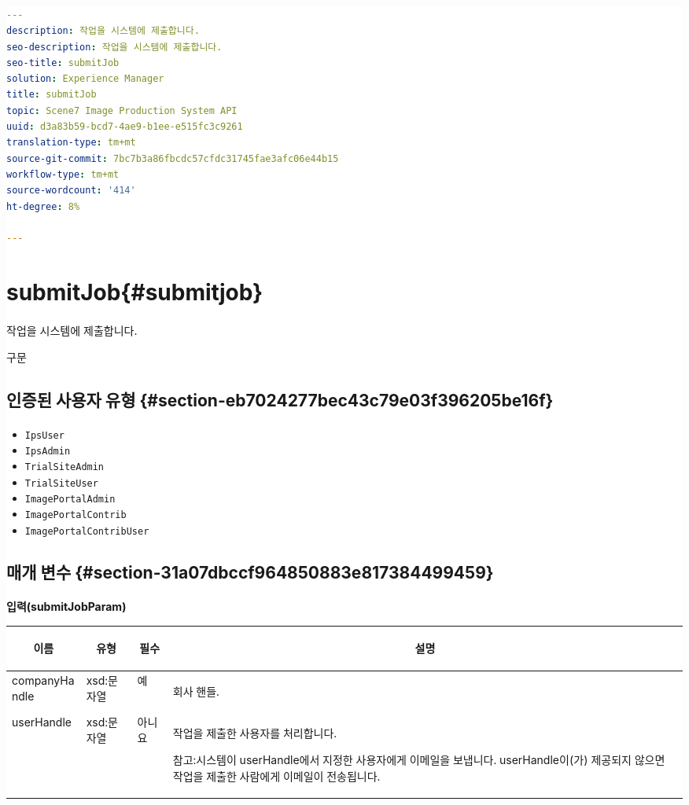 ```yaml
---
description: 작업을 시스템에 제출합니다.
seo-description: 작업을 시스템에 제출합니다.
seo-title: submitJob
solution: Experience Manager
title: submitJob
topic: Scene7 Image Production System API
uuid: d3a83b59-bcd7-4ae9-b1ee-e515fc3c9261
translation-type: tm+mt
source-git-commit: 7bc7b3a86fbcdc57cfdc31745fae3afc06e44b15
workflow-type: tm+mt
source-wordcount: '414'
ht-degree: 8%

---
```



# submitJob{#submitjob}

작업을 시스템에 제출합니다.

구문

## 인증된 사용자 유형 {#section-eb7024277bec43c79e03f396205be16f}

* `IpsUser`
* `IpsAdmin`
* `TrialSiteAdmin`
* `TrialSiteUser`
* `ImagePortalAdmin`
* `ImagePortalContrib`
* `ImagePortalContribUser`

## 매개 변수 {#section-31a07dbccf964850883e817384499459}

**입력(submitJobParam)**

<table id="table_9CB1F668E036422E8CE4E0BBA42EC44C"> 
 <thead> 
  <tr> 
   <th colname="col1" class="entry"> <p>이름 </p> </th> 
   <th colname="col2" class="entry"> <p>유형 </p> </th> 
   <th colname="col3" class="entry"> <p>필수 </p> </th> 
   <th colname="col4" class="entry"> <p>설명 </p> </th> 
  </tr> 
 </thead>
 <tbody> 
  <tr> 
   <td colname="col1"> <span class="codeph"> <span class="varname"> companyHandle</span> </span> </td> 
   <td colname="col2"> <span class="codeph"> xsd:문자열</span> </td> 
   <td colname="col3"> 예 </td> 
   <td colname="col4"> <p>회사 핸들. </p> </td> 
  </tr> 
  <tr> 
   <td colname="col1"> <span class="codeph"> <span class="varname"> userHandle</span> </span> </td> 
   <td colname="col2"> <span class="codeph"> xsd:문자열</span> </td> 
   <td colname="col3"> 아니요 </td> 
   <td colname="col4"> <p>작업을 제출한 사용자를 처리합니다. </p> <p> <p>참고:시스템이 <span class="codeph"> userHandle</span>에서 지정한 사용자에게 이메일을 보냅니다. <span class="codeph"> userHandle</span>이(가) 제공되지 않으면 작업을 제출한 사람에게 이메일이 전송됩니다. </p> </p> </td> 
  </tr> 
  <tr> 